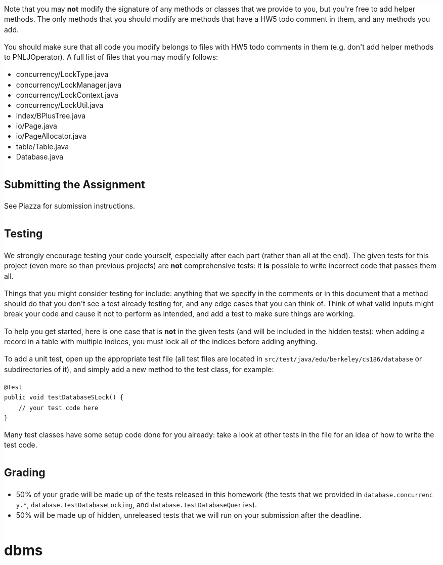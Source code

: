 Note that you may **not** modify the signature of any methods or classes that we
provide to you, but you're free to add helper methods. The only methods that you should
modify are methods that have a HW5 todo comment in them, and any methods you add.

You should make sure that all code you modify belongs to files with HW5 todo comments in them
(e.g. don't add helper methods to PNLJOperator). A full list of files that you may modify follows:

- concurrency/LockType.java
- concurrency/LockManager.java
- concurrency/LockContext.java
- concurrency/LockUtil.java
- index/BPlusTree.java
- io/Page.java
- io/PageAllocator.java
- table/Table.java
- Database.java

## Submitting the Assignment

See Piazza for submission instructions.

## Testing

We strongly encourage testing your code yourself, especially after each part (rather than all at the end). The given
tests for this project (even more so than previous projects) are **not** comprehensive tests: it **is** possible to write
incorrect code that passes them all.

Things that you might consider testing for include: anything that we specify in the comments or in this document that a method should do
that you don't see a test already testing for, and any edge cases that you can think of. Think of what valid inputs
might break your code and cause it not to perform as intended, and add a test to make sure things are working.

To help you get started, here is one case that is **not** in the given tests (and will be included in the hidden tests): when adding
a record in a table with multiple indices, you must lock all of the indices before adding anything.

To add a unit test, open up the appropriate test file (all test files are located in `src/test/java/edu/berkeley/cs186/database`
or subdirectories of it), and simply add a new method to the test class, for example:

```
@Test
public void testDatabaseSLock() {
    // your test code here
}
```

Many test classes have some setup code done for you already: take a look at other tests in the file for an idea of how to write the test code.

## Grading
- 50% of your grade will be made up of the tests released in this homework (the tests that we provided
  in `database.concurrency.*`, `database.TestDatabaseLocking`, and
  `database.TestDatabaseQueries`).
- 50% will be made up of hidden, unreleased tests that we will run on your submission after the deadline.
# dbms
